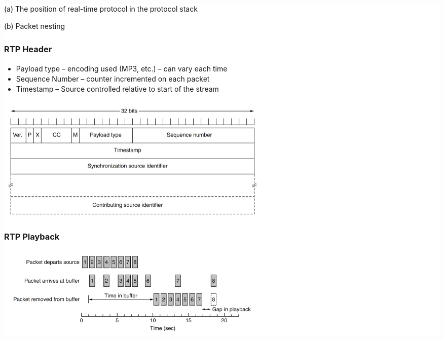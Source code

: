 (a) The position of real-time protocol in the protocol stack

(b) Packet nesting



### RTP Header

- Payload type – encoding used (MP3, etc.) – can vary each time
- Sequence Number – counter incremented on each packet
- Timestamp – Source controlled relative to start of the stream

<img src="Note.assets/image-20200624021749594.png" alt="image-20200624021749594" style="zoom:50%;" />



### RTP Playback

<img src="Note.assets/image-20200624022117233.png" alt="image-20200624022117233" style="zoom:50%;" />

